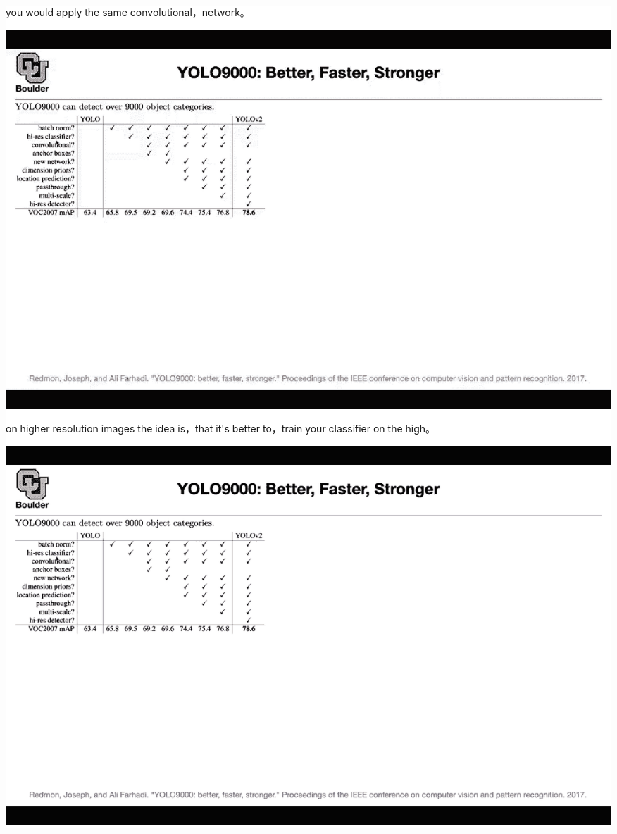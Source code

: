 you would apply the same convolutional，network。

![](img/a0f07b058f18c9a979f28bfbe458d7ba_24.png)

on higher resolution images the idea is，that it's better to，train your classifier on the high。



![](img/a0f07b058f18c9a979f28bfbe458d7ba_26.png)
